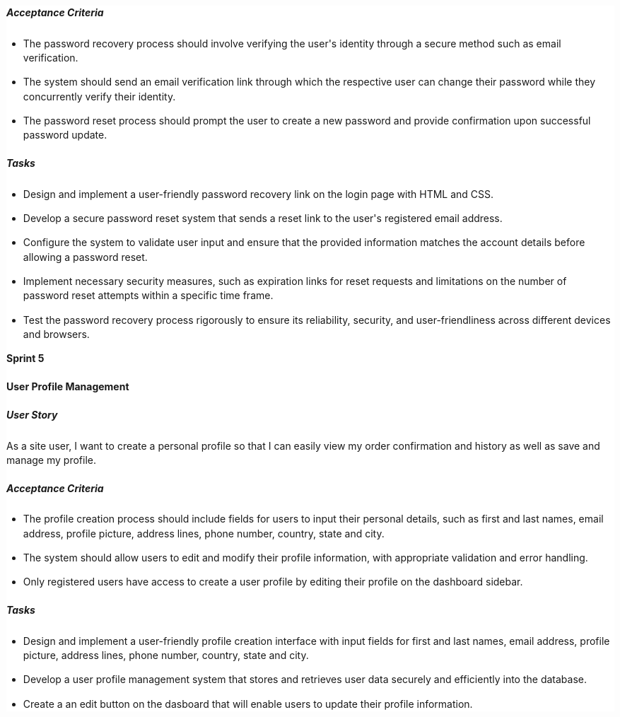 ##### Acceptance Criteria

- The password recovery process should involve verifying the user's identity through a secure method such as email verification.

- The system should send an email verification link through which the respective user can change their password while they concurrently verify their identity.

- The password reset process should prompt the user to create a new password and provide confirmation upon successful password update.

##### Tasks

- Design and implement a user-friendly password recovery link on the login page with HTML and CSS.

- Develop a secure password reset system that sends a reset link to the user's registered email address.

- Configure the system to validate user input and ensure that the provided information matches the account details before allowing a password reset.

- Implement necessary security measures, such as expiration links for reset requests and limitations on the number of password reset attempts within a specific time frame.

- Test the password recovery process rigorously to ensure its reliability, security, and user-friendliness across different devices and browsers.

**Sprint 5**

#### User Profile Management

##### User Story

As a site user, I want to create a personal profile so that I can easily view my order confirmation and history as well as save and manage my profile.

##### Acceptance Criteria

- The profile creation process should include fields for users to input their personal details, such as first and last names, email address, profile picture, address lines, phone number, country, state and city.

- The system should allow users to edit and modify their profile information, with appropriate validation and error handling.

- Only registered users have access to create a user profile by editing their profile on the dashboard sidebar.

##### Tasks

- Design and implement a user-friendly profile creation interface with input fields for first and last names, email address, profile picture, address lines, phone number, country, state and city.

- Develop a user profile management system that stores and retrieves user data securely and efficiently into the database.

- Create a an edit button on the dasboard that will enable users to update their profile information.
